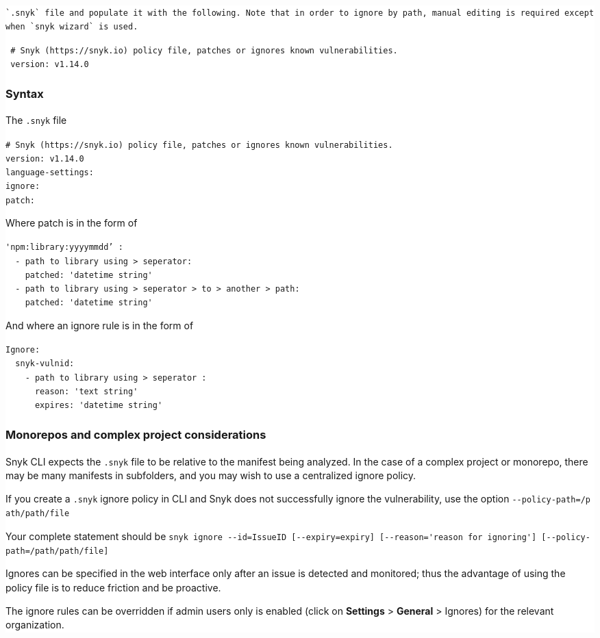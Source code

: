     `.snyk` file and populate it with the following. Note that in order to ignore by path, manual editing is required except when `snyk wizard` is used.

```
 # Snyk (https://snyk.io) policy file, patches or ignores known vulnerabilities.
 version: v1.14.0
```

### Syntax

The `.snyk` file

```
# Snyk (https://snyk.io) policy file, patches or ignores known vulnerabilities.
version: v1.14.0
language-settings:
ignore: 
patch:
```

Where patch is in the form of

```
'npm:library:yyyymmdd’ :
  - path to library using > seperator:
    patched: 'datetime string'
  - path to library using > seperator > to > another > path:
    patched: 'datetime string'
```

And where an ignore rule is in the form of

```
Ignore:
  snyk-vulnid:
    - path to library using > seperator :
      reason: 'text string'
      expires: 'datetime string'
```

### Monorepos and complex project considerations

Snyk CLI expects the `.snyk` file to be relative to the manifest being analyzed. In the case of a complex project or monorepo, there may be many manifests in subfolders, and you may wish to use a centralized ignore policy.

If you create a `.snyk` ignore policy in CLI and Snyk does not successfully ignore the vulnerability, use the option `--policy-path=/path/path/file`

Your complete statement should be `snyk ignore --id=IssueID [--expiry=expiry] [--reason='reason for ignoring'] [--policy-path=/path/path/file]`

Ignores can be specified in the web interface only after an issue is detected and monitored; thus the advantage of using the policy file is to reduce friction and be proactive.

The ignore rules can be overridden if admin users only is enabled (click on **Settings** > **General** > Ignores) for the relevant organization.
